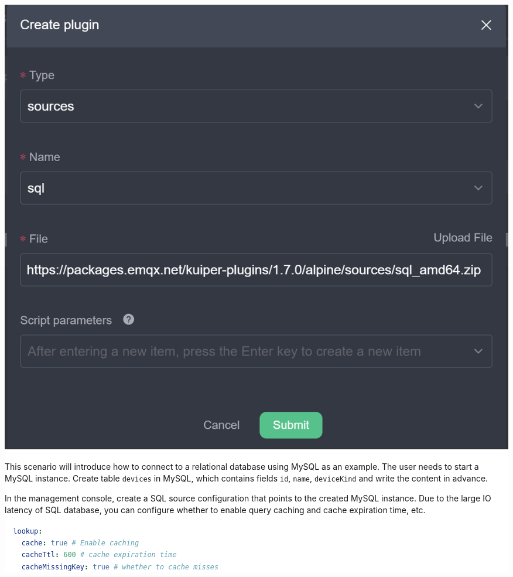 ![Install SQL source](./install_sql_source.png)

This scenario will introduce how to connect to a relational database using MySQL as an example. The user needs to start a MySQL instance. Create table `devices` in MySQL, which contains fields `id`, `name`, `deviceKind` and write the content in advance.

In the management console, create a SQL source configuration that points to the created MySQL instance. Due to the large IO latency of SQL database, you can configure whether to enable query caching and cache expiration time, etc.

```yaml
  lookup:
    cache: true # Enable caching
    cacheTtl: 600 # cache expiration time
    cacheMissingKey: true # whether to cache misses
```
